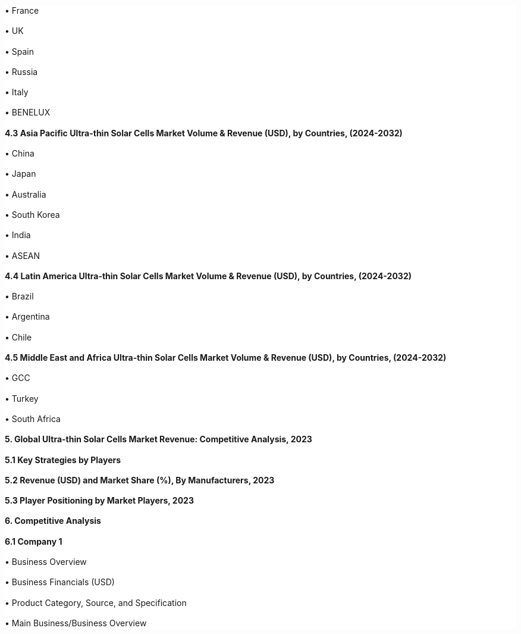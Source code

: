 • France

• UK

• Spain

• Russia

• Italy

• BENELUX

<strong>4.3 Asia Pacific Ultra-thin Solar Cells Market Volume &amp; Revenue (USD), by Countries, (2024-2032)</strong>

• China

• Japan

• Australia

• South Korea

• India

• ASEAN

<strong>4.4 Latin America Ultra-thin Solar Cells Market Volume &amp; Revenue (USD), by Countries, (2024-2032)</strong>

• Brazil

• Argentina

• Chile

<strong>4.5 Middle East and Africa Ultra-thin Solar Cells Market Volume &amp; Revenue (USD), by Countries, (2024-2032)</strong>

• GCC

• Turkey

• South Africa

<strong>5. Global Ultra-thin Solar Cells Market Revenue: Competitive Analysis, 2023</strong>

<strong>5.1 Key Strategies by Players</strong>

<strong>5.2 Revenue (USD) and Market Share (%), By Manufacturers, 2023</strong>

<strong>5.3 Player Positioning by Market Players, 2023</strong>

<strong>6. Competitive Analysis</strong>

<strong>6.1 Company 1</strong>

• Business Overview

• Business Financials (USD)

• Product Category, Source, and Specification

• Main Business/Business Overview
